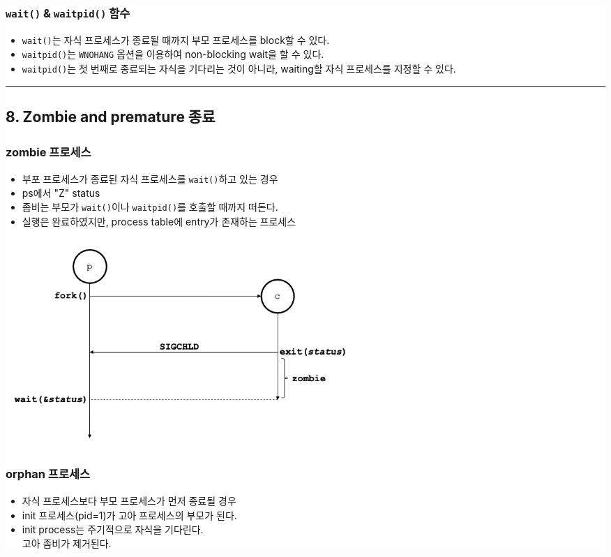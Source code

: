 
### `wait()` & `waitpid()` 함수
* `wait()`는 자식 프로세스가 종료될 때까지 부모 프로세스를 block할 수 있다.
* `waitpid()`는 `WNOHANG` 옵션을 이용하여 non-blocking wait을 할 수 있다.
* `waitpid()`는 첫 번째로 종료되는 자식을 기다리는 것이 아니라, waiting할 자식 프로세스를 지정할 수 있다.

* * *
## 8. Zombie and premature 종료
### zombie 프로세스
* 부포 프로세스가 종료된 자식 프로세스를 `wait()`하고 있는 경우
* ps에서 "Z" status
* 좀비는 부모가 `wait()`이나 `waitpid()`를 호출할 때까지 떠돈다.
* 실행은 완료하였지만, process table에 entry가 존재하는 프로세스

<img src='./CH5_process/2020-12-06-04-02-02.png' width=500/>

### orphan 프로세스
* 자식 프로세스보다 부모 프로세스가 먼저 종료될 경우
* init 프로세스(pid=1)가 고아 프로세스의 부모가 된다.
* init process는 주기적으로 자식을 기다린다.   
    고아 좀비가 제거된다.
